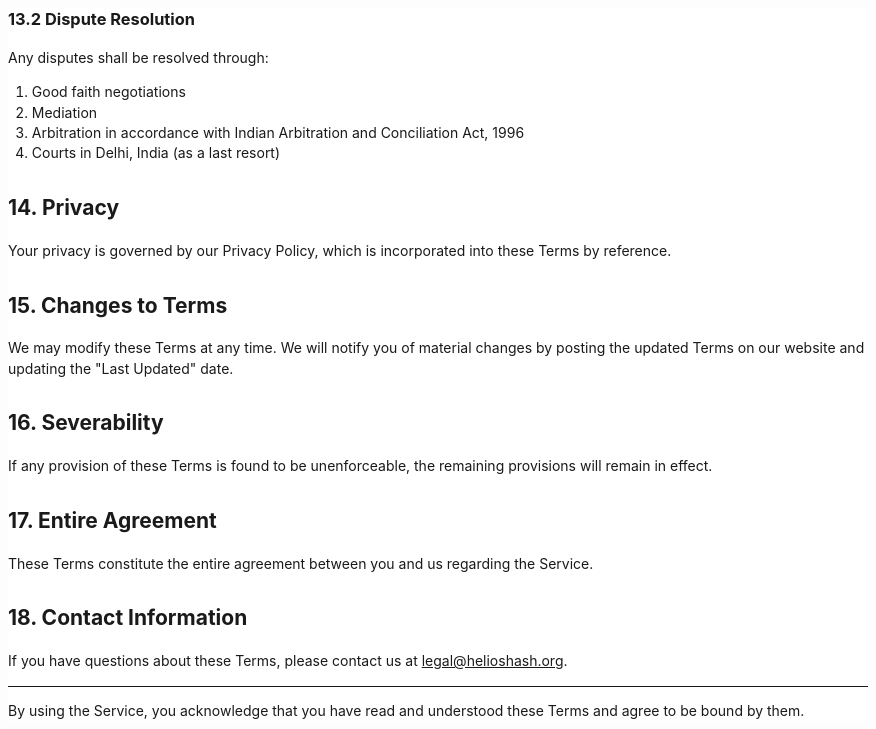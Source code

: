 ### 13.2 Dispute Resolution

Any disputes shall be resolved through:

1. Good faith negotiations
2. Mediation
3. Arbitration in accordance with Indian Arbitration and Conciliation Act, 1996
4. Courts in Delhi, India (as a last resort)

## 14. Privacy

Your privacy is governed by our Privacy Policy, which is incorporated into these Terms by reference.

## 15. Changes to Terms

We may modify these Terms at any time. We will notify you of material changes by posting the updated Terms on our website and updating the "Last Updated" date.

## 16. Severability

If any provision of these Terms is found to be unenforceable, the remaining provisions will remain in effect.

## 17. Entire Agreement

These Terms constitute the entire agreement between you and us regarding the Service.

## 18. Contact Information

If you have questions about these Terms, please contact us at <legal@helioshash.org>.

---

By using the Service, you acknowledge that you have read and understood these Terms and agree to be bound by them.
